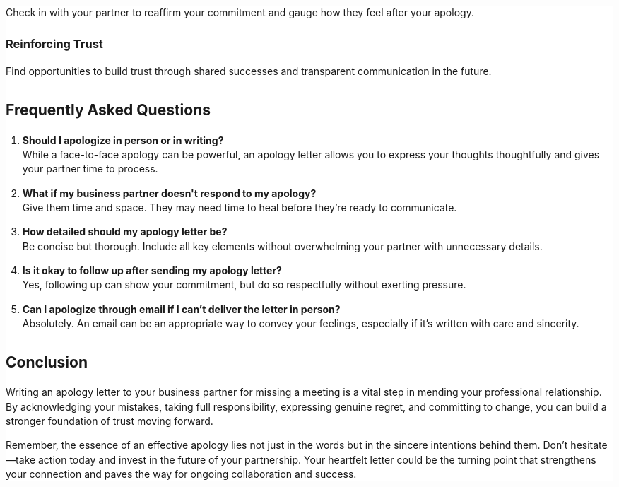 Check in with your partner to reaffirm your commitment and gauge how they feel after your apology.

### Reinforcing Trust

Find opportunities to build trust through shared successes and transparent communication in the future.

## Frequently Asked Questions

1. **Should I apologize in person or in writing?**  
   While a face-to-face apology can be powerful, an apology letter allows you to express your thoughts thoughtfully and gives your partner time to process.

2. **What if my business partner doesn't respond to my apology?**  
   Give them time and space. They may need time to heal before they’re ready to communicate.

3. **How detailed should my apology letter be?**  
   Be concise but thorough. Include all key elements without overwhelming your partner with unnecessary details.

4. **Is it okay to follow up after sending my apology letter?**  
   Yes, following up can show your commitment, but do so respectfully without exerting pressure.

5. **Can I apologize through email if I can’t deliver the letter in person?**  
   Absolutely. An email can be an appropriate way to convey your feelings, especially if it’s written with care and sincerity.

## Conclusion

Writing an apology letter to your business partner for missing a meeting is a vital step in mending your professional relationship. By acknowledging your mistakes, taking full responsibility, expressing genuine regret, and committing to change, you can build a stronger foundation of trust moving forward. 

Remember, the essence of an effective apology lies not just in the words but in the sincere intentions behind them. Don’t hesitate—take action today and invest in the future of your partnership. Your heartfelt letter could be the turning point that strengthens your connection and paves the way for ongoing collaboration and success.
